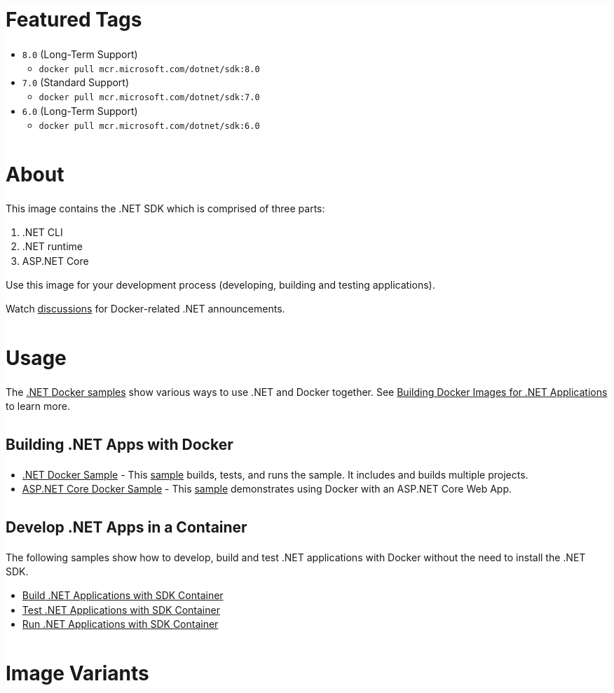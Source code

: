 # Featured Tags

* `8.0` (Long-Term Support)
  * `docker pull mcr.microsoft.com/dotnet/sdk:8.0`
* `7.0` (Standard Support)
  * `docker pull mcr.microsoft.com/dotnet/sdk:7.0`
* `6.0` (Long-Term Support)
  * `docker pull mcr.microsoft.com/dotnet/sdk:6.0`

# About

This image contains the .NET SDK which is comprised of three parts:

1. .NET CLI
1. .NET runtime
1. ASP.NET Core

Use this image for your development process (developing, building and testing applications).

Watch [discussions](https://github.com/dotnet/dotnet-docker/discussions/categories/announcements) for Docker-related .NET announcements.

# Usage

The [.NET Docker samples](https://github.com/dotnet/dotnet-docker/blob/main/samples/README.md) show various ways to use .NET and Docker together. See [Building Docker Images for .NET Applications](https://docs.microsoft.com/dotnet/core/docker/building-net-docker-images) to learn more.

## Building .NET Apps with Docker

* [.NET Docker Sample](https://github.com/dotnet/dotnet-docker/blob/main/samples/dotnetapp/README.md) - This [sample](https://github.com/dotnet/dotnet-docker/blob/main/samples/dotnetapp/Dockerfile) builds, tests, and runs the sample. It includes and builds multiple projects.
* [ASP.NET Core Docker Sample](https://github.com/dotnet/dotnet-docker/blob/main/samples/aspnetapp/README.md) - This [sample](https://github.com/dotnet/dotnet-docker/blob/main/samples/aspnetapp/Dockerfile) demonstrates using Docker with an ASP.NET Core Web App.

## Develop .NET Apps in a Container

The following samples show how to develop, build and test .NET applications with Docker without the need to install the .NET SDK.

* [Build .NET Applications with SDK Container](https://github.com/dotnet/dotnet-docker/blob/main/samples/build-in-sdk-container.md)
* [Test .NET Applications with SDK Container](https://github.com/dotnet/dotnet-docker/blob/main/samples/run-tests-in-sdk-container.md)
* [Run .NET Applications with SDK Container](https://github.com/dotnet/dotnet-docker/blob/main/samples/run-in-sdk-container.md)

# Image Variants
